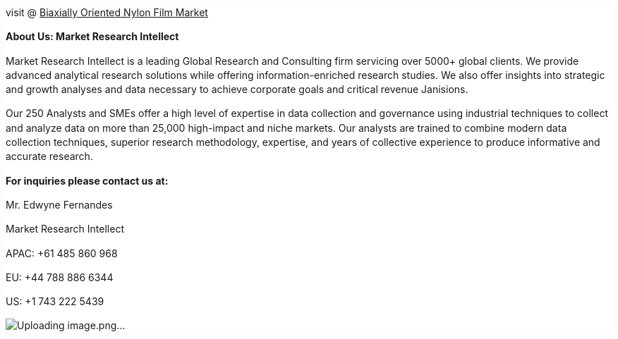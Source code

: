 visit&nbsp;@</strong>&nbsp;</span><span class="font-[700]"><a href="https://www.marketresearchintellect.com/product/global-biaxially-oriented-nylon-film-market-size-forecast/?utm_source=Linkedin&utm_medium=019" target="_blank" data-tracking-control-name="article-ssr-frontend-pulse_little-text-block" data-tracking-will-navigate="" data-test-link="">Biaxially Oriented Nylon Film Market</a></span></p><p><strong><span class="font-[700]">About Us: Market Research Intellect</span></strong></p><p><span class="">Market Research Intellect is a leading Global Research and Consulting firm servicing over 5000+ global clients. We provide advanced analytical research solutions while offering information-enriched research studies.&nbsp;</span>We also offer insights into strategic and growth analyses and data necessary to achieve corporate goals and critical revenue Janisions.</p><p><span class="">Our 250 Analysts and SMEs offer a high level of expertise in data collection and governance using industrial techniques to collect and analyze data on more than 25,000 high-impact and niche markets. Our analysts are trained to combine modern data collection techniques, superior research methodology, expertise, and years of collective experience to produce informative and accurate research.</span></p><p><strong>For inquiries please contact us at:</strong></p><p>Mr. Edwyne Fernandes</p><p>Market Research Intellect</p><p>APAC: +61 485 860 968</p><p>EU: +44 788 886 6344</p><p>US: +1 743 222 5439</p>
![Uploading image.png…]()
